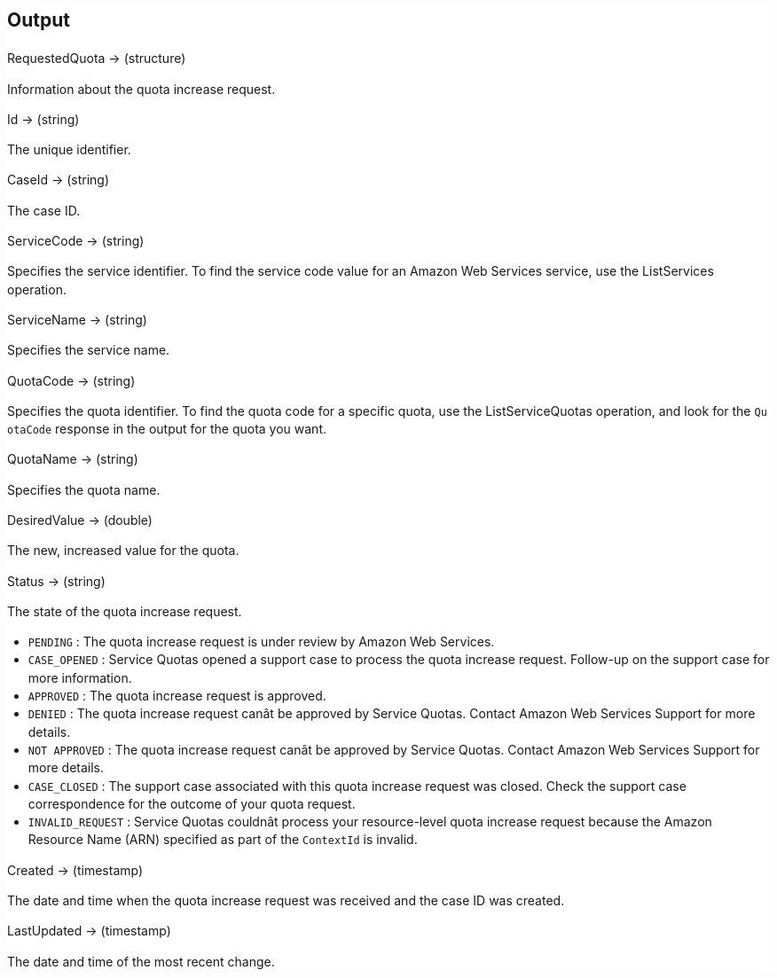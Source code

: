 ## Output

RequestedQuota -> (structure)

Information about the quota increase request.

Id -> (string)

The unique identifier.

CaseId -> (string)

The case ID.

ServiceCode -> (string)

Specifies the service identifier. To find the service code value for an Amazon Web Services service, use the  ListServices operation.

ServiceName -> (string)

Specifies the service name.

QuotaCode -> (string)

Specifies the quota identifier. To find the quota code for a specific quota, use the  ListServiceQuotas operation, and look for the `QuotaCode` response in the output for the quota you want.

QuotaName -> (string)

Specifies the quota name.

DesiredValue -> (double)

The new, increased value for the quota.

Status -> (string)

The state of the quota increase request.

- `PENDING` : The quota increase request is under review by Amazon Web Services.
- `CASE_OPENED` : Service Quotas opened a support case to process the quota increase request. Follow-up on the support case for more information.
- `APPROVED` : The quota increase request is approved.
- `DENIED` : The quota increase request canât be approved by Service Quotas. Contact Amazon Web Services Support for more details.
- `NOT APPROVED` : The quota increase request canât be approved by Service Quotas. Contact Amazon Web Services Support for more details.
- `CASE_CLOSED` : The support case associated with this quota increase request was closed. Check the support case correspondence for the outcome of your quota request.
- `INVALID_REQUEST` : Service Quotas couldnât process your resource-level quota increase request because the Amazon Resource Name (ARN) specified as part of the `ContextId` is invalid.

Created -> (timestamp)

The date and time when the quota increase request was received and the case ID was created.

LastUpdated -> (timestamp)

The date and time of the most recent change.
